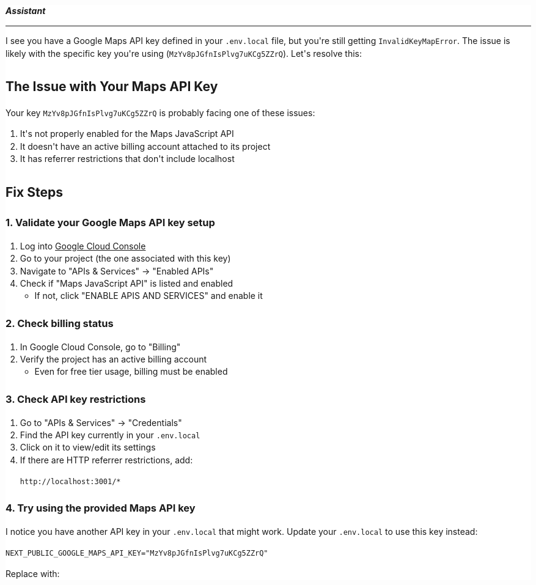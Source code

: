 _**Assistant**_



---

I see you have a Google Maps API key defined in your `.env.local` file, but you're still getting `InvalidKeyMapError`. The issue is likely with the specific key you're using (`MzYv8pJGfnIsPlvg7uKCg5ZZrQ`). Let's resolve this:

## The Issue with Your Maps API Key

Your key `MzYv8pJGfnIsPlvg7uKCg5ZZrQ` is probably facing one of these issues:

1. It's not properly enabled for the Maps JavaScript API
2. It doesn't have an active billing account attached to its project
3. It has referrer restrictions that don't include localhost

## Fix Steps

### 1. Validate your Google Maps API key setup

1. Log into [Google Cloud Console](https://console.cloud.google.com/)
2. Go to your project (the one associated with this key)
3. Navigate to "APIs & Services" → "Enabled APIs" 
4. Check if "Maps JavaScript API" is listed and enabled
   - If not, click "ENABLE APIS AND SERVICES" and enable it

### 2. Check billing status

1. In Google Cloud Console, go to "Billing"
2. Verify the project has an active billing account
   - Even for free tier usage, billing must be enabled

### 3. Check API key restrictions

1. Go to "APIs & Services" → "Credentials"
2. Find the API key currently in your `.env.local`
3. Click on it to view/edit its settings
4. If there are HTTP referrer restrictions, add:
   ```
   http://localhost:3001/*
   ```

### 4. Try using the provided Maps API key

I notice you have another API key in your `.env.local` that might work. Update your `.env.local` to use this key instead:

```
NEXT_PUBLIC_GOOGLE_MAPS_API_KEY="MzYv8pJGfnIsPlvg7uKCg5ZZrQ"
```

Replace with:
